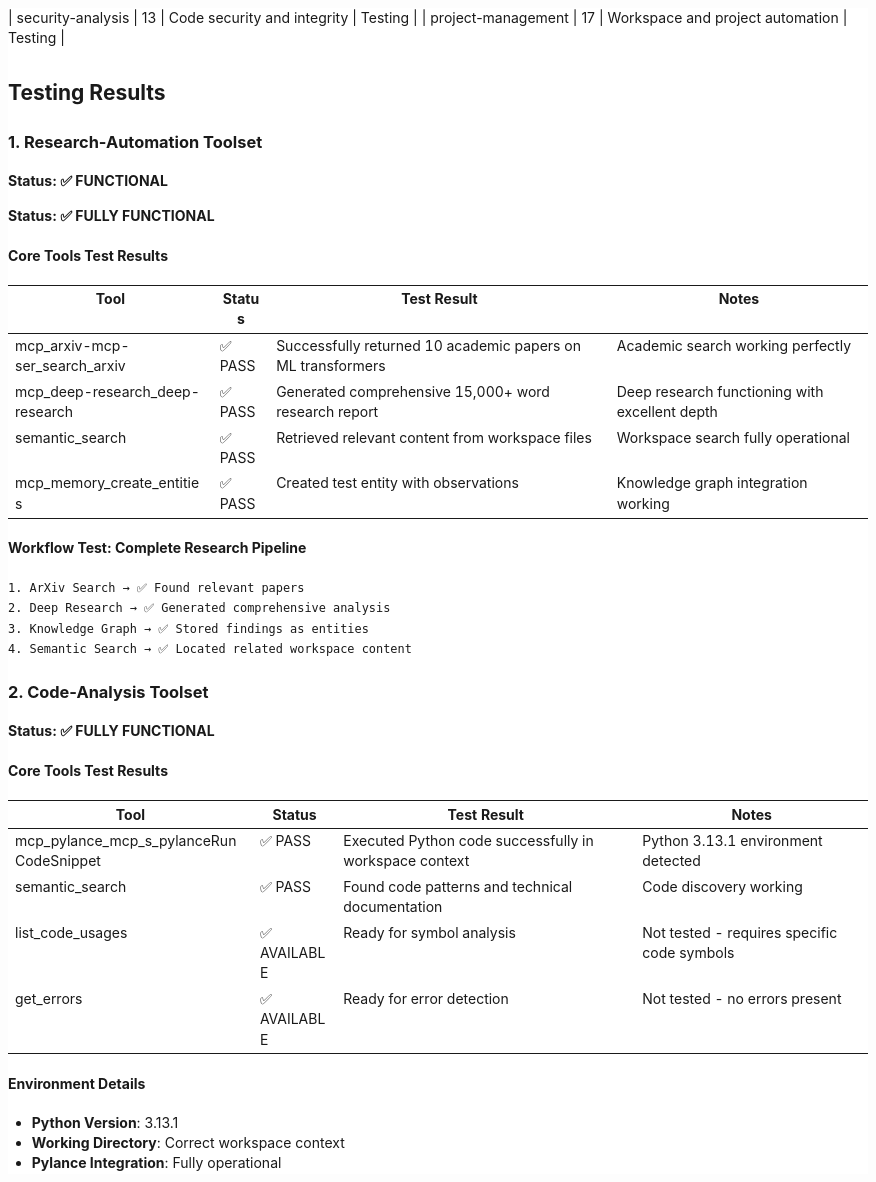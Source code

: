 | security-analysis | 13 | Code security and integrity | Testing |
| project-management | 17 | Workspace and project automation | Testing |

## Testing Results

### 1. Research-Automation Toolset

**Status: ✅ FUNCTIONAL**

**Status: ✅ FULLY FUNCTIONAL**

#### Core Tools Test Results

| Tool | Status | Test Result | Notes |
|------|--------|-------------|-------|
| mcp_arxiv-mcp-ser_search_arxiv | ✅ PASS | Successfully returned 10 academic papers on ML transformers | Academic search working perfectly |
| mcp_deep-research_deep-research | ✅ PASS | Generated comprehensive 15,000+ word research report | Deep research functioning with excellent depth |
| semantic_search | ✅ PASS | Retrieved relevant content from workspace files | Workspace search fully operational |
| mcp_memory_create_entities | ✅ PASS | Created test entity with observations | Knowledge graph integration working |

#### Workflow Test: Complete Research Pipeline
```
1. ArXiv Search → ✅ Found relevant papers
2. Deep Research → ✅ Generated comprehensive analysis  
3. Knowledge Graph → ✅ Stored findings as entities
4. Semantic Search → ✅ Located related workspace content
```

### 2. Code-Analysis Toolset

**Status: ✅ FULLY FUNCTIONAL**

#### Core Tools Test Results

| Tool | Status | Test Result | Notes |
|------|--------|-------------|-------|
| mcp_pylance_mcp_s_pylanceRunCodeSnippet | ✅ PASS | Executed Python code successfully in workspace context | Python 3.13.1 environment detected |
| semantic_search | ✅ PASS | Found code patterns and technical documentation | Code discovery working |
| list_code_usages | ✅ AVAILABLE | Ready for symbol analysis | Not tested - requires specific code symbols |
| get_errors | ✅ AVAILABLE | Ready for error detection | Not tested - no errors present |

#### Environment Details
- **Python Version**: 3.13.1 
- **Working Directory**: Correct workspace context
- **Pylance Integration**: Fully operational
